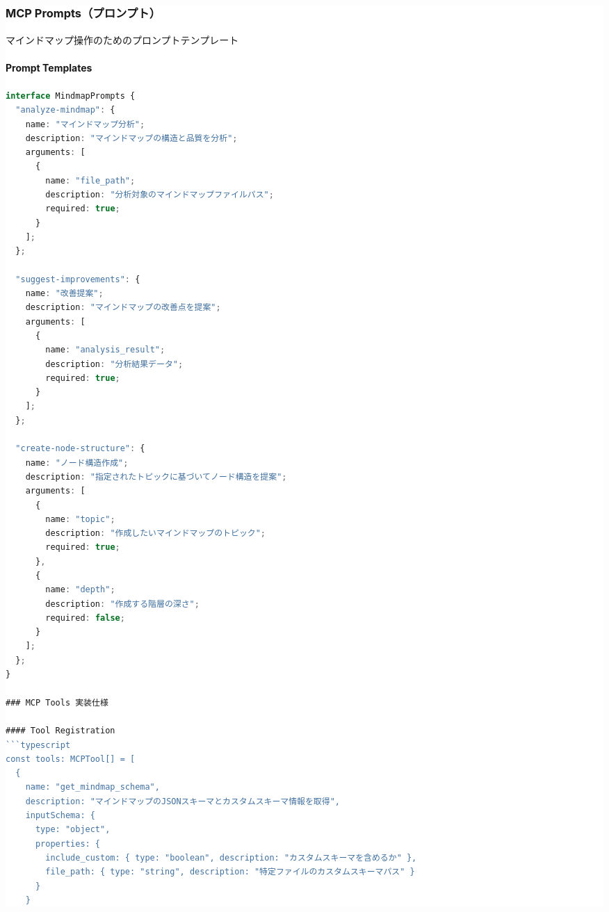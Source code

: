 ### MCP Prompts（プロンプト）
マインドマップ操作のためのプロンプトテンプレート

#### Prompt Templates
```typescript
interface MindmapPrompts {
  "analyze-mindmap": {
    name: "マインドマップ分析";
    description: "マインドマップの構造と品質を分析";
    arguments: [
      {
        name: "file_path";
        description: "分析対象のマインドマップファイルパス";
        required: true;
      }
    ];
  };
  
  "suggest-improvements": {
    name: "改善提案";
    description: "マインドマップの改善点を提案";
    arguments: [
      {
        name: "analysis_result";
        description: "分析結果データ";
        required: true;
      }
    ];
  };
  
  "create-node-structure": {
    name: "ノード構造作成";
    description: "指定されたトピックに基づいてノード構造を提案";
    arguments: [
      {
        name: "topic";
        description: "作成したいマインドマップのトピック";
        required: true;
      },
      {
        name: "depth";
        description: "作成する階層の深さ";
        required: false;
      }
    ];
  };
}

### MCP Tools 実装仕様

#### Tool Registration
```typescript
const tools: MCPTool[] = [
  {
    name: "get_mindmap_schema",
    description: "マインドマップのJSONスキーマとカスタムスキーマ情報を取得",
    inputSchema: {
      type: "object",
      properties: {
        include_custom: { type: "boolean", description: "カスタムスキーマを含めるか" },
        file_path: { type: "string", description: "特定ファイルのカスタムスキーマパス" }
      }
    }
```